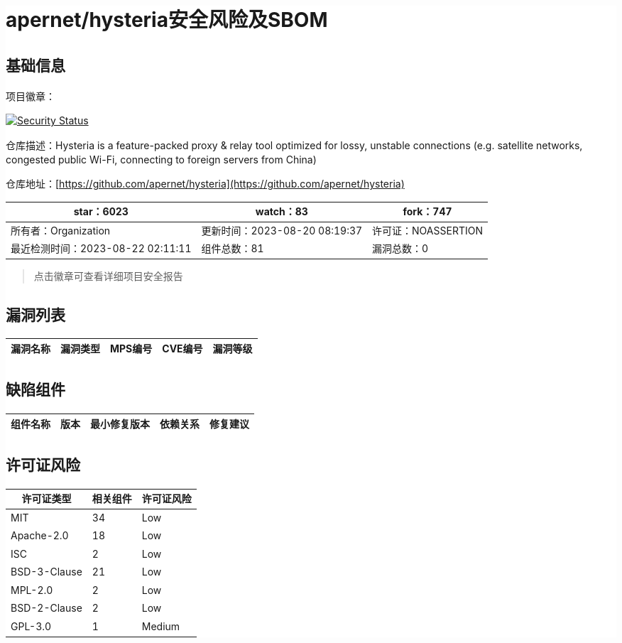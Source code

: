 # apernet/hysteria安全风险及SBOM

## 基础信息

项目徽章：

[![Security Status](https://www.murphysec.com/platform3/v31/badge/1693687184186830848.svg)](https://www.murphysec.com/console/report/1693687184081973248/1693687184186830848)

仓库描述：Hysteria is a feature-packed proxy & relay tool optimized for lossy, unstable connections (e.g. satellite networks, congested public Wi-Fi, connecting to foreign servers from China)

仓库地址：[https://github.com/apernet/hysteria](https://github.com/apernet/hysteria)

| star：6023 | watch：83 | fork：747 |
| ----------- | -------------- | ------------ |
| 所有者：Organization | 更新时间：2023-08-20 08:19:37 | 许可证：NOASSERTION |
| 最近检测时间：2023-08-22 02:11:11 | 组件总数：81 | 漏洞总数：0 |

> 点击徽章可查看详细项目安全报告



## 漏洞列表

| 漏洞名称 | 漏洞类型 | MPS编号 | CVE编号 | 漏洞等级 |
| ------- | ------ | ------- | ------ | ----- |





## 缺陷组件

| 组件名称 | 版本 | 最小修复版本 | 依赖关系 | 修复建议 |
| -------- | ---- | ------------ | -------- | -------- |





## 许可证风险

| 许可证类型 | 相关组件 | 许可证风险 |
| ---------- | -------- | ---------- |
|MIT|34|Low|
|Apache-2.0|18|Low|
|ISC|2|Low|
|BSD-3-Clause|21|Low|
|MPL-2.0|2|Low|
|BSD-2-Clause|2|Low|
|GPL-3.0|1|Medium|
